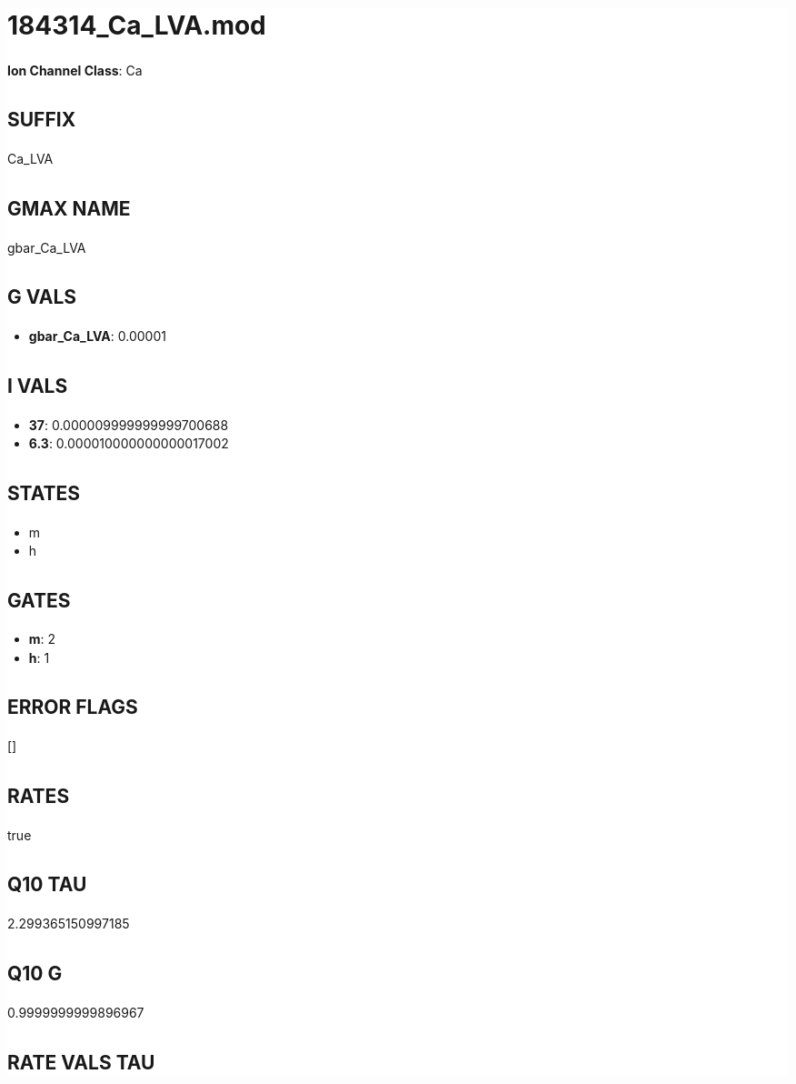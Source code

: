 # 184314_Ca_LVA.mod

**Ion Channel Class**: Ca

## SUFFIX

Ca_LVA

## GMAX NAME

gbar_Ca_LVA

## G VALS

- **gbar_Ca_LVA**: 0.00001

## I VALS

- **37**: 0.000009999999999700688
- **6.3**: 0.000010000000000017002

## STATES

- m
- h

## GATES

- **m**: 2
- **h**: 1

## ERROR FLAGS

[]

## RATES

true

## Q10 TAU

2.299365150997185

## Q10 G

0.9999999999896967

## RATE VALS TAU
